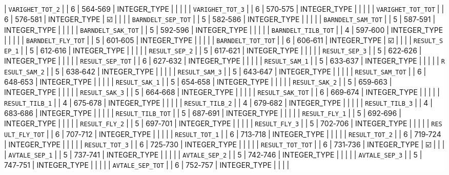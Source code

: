 | `VARIGHET_TOT_2` |  | 6 | 564‑569 | INTEGER_TYPE |  |  |  |
| `VARIGHET_TOT_3` |  | 6 | 570‑575 | INTEGER_TYPE |  |  |  |
| `VARIGHET_TOT_TOT` |  | 6 | 576‑581 | INTEGER_TYPE | ☑️ |  |  |
| `BARNDELT_SEP_TOT` |  | 5 | 582‑586 | INTEGER_TYPE |  |  |  |
| `BARNDELT_SAM_TOT` |  | 5 | 587‑591 | INTEGER_TYPE |  |  |  |
| `BARNDELT_SAK_TOT` |  | 5 | 592‑596 | INTEGER_TYPE |  |  |  |
| `BARNDELT_TILB_TOT` |  | 4 | 597‑600 | INTEGER_TYPE |  |  |  |
| `BARNDELT_FLY_TOT` |  | 5 | 601‑605 | INTEGER_TYPE |  |  |  |
| `BARNDELT_TOT_TOT` |  | 6 | 606‑611 | INTEGER_TYPE | ☑️ |  |  |
| `RESULT_SEP_1` |  | 5 | 612‑616 | INTEGER_TYPE |  |  |  |
| `RESULT_SEP_2` |  | 5 | 617‑621 | INTEGER_TYPE |  |  |  |
| `RESULT_SEP_3` |  | 5 | 622‑626 | INTEGER_TYPE |  |  |  |
| `RESULT_SEP_TOT` |  | 6 | 627‑632 | INTEGER_TYPE |  |  |  |
| `RESULT_SAM_1` |  | 5 | 633‑637 | INTEGER_TYPE |  |  |  |
| `RESULT_SAM_2` |  | 5 | 638‑642 | INTEGER_TYPE |  |  |  |
| `RESULT_SAM_3` |  | 5 | 643‑647 | INTEGER_TYPE |  |  |  |
| `RESULT_SAM_TOT` |  | 6 | 648‑653 | INTEGER_TYPE |  |  |  |
| `RESULT_SAK_1` |  | 5 | 654‑658 | INTEGER_TYPE |  |  |  |
| `RESULT_SAK_2` |  | 5 | 659‑663 | INTEGER_TYPE |  |  |  |
| `RESULT_SAK_3` |  | 5 | 664‑668 | INTEGER_TYPE |  |  |  |
| `RESULT_SAK_TOT` |  | 6 | 669‑674 | INTEGER_TYPE |  |  |  |
| `RESULT_TILB_1` |  | 4 | 675‑678 | INTEGER_TYPE |  |  |  |
| `RESULT_TILB_2` |  | 4 | 679‑682 | INTEGER_TYPE |  |  |  |
| `RESULT_TILB_3` |  | 4 | 683‑686 | INTEGER_TYPE |  |  |  |
| `RESULT_TILB_TOT` |  | 5 | 687‑691 | INTEGER_TYPE |  |  |  |
| `RESULT_FLY_1` |  | 5 | 692‑696 | INTEGER_TYPE |  |  |  |
| `RESULT_FLY_2` |  | 5 | 697‑701 | INTEGER_TYPE |  |  |  |
| `RESULT_FLY_3` |  | 5 | 702‑706 | INTEGER_TYPE |  |  |  |
| `RESULT_FLY_TOT` |  | 6 | 707‑712 | INTEGER_TYPE |  |  |  |
| `RESULT_TOT_1` |  | 6 | 713‑718 | INTEGER_TYPE |  |  |  |
| `RESULT_TOT_2` |  | 6 | 719‑724 | INTEGER_TYPE |  |  |  |
| `RESULT_TOT_3` |  | 6 | 725‑730 | INTEGER_TYPE |  |  |  |
| `RESULT_TOT_TOT` |  | 6 | 731‑736 | INTEGER_TYPE | ☑️ |  |  |
| `AVTALE_SEP_1` |  | 5 | 737‑741 | INTEGER_TYPE |  |  |  |
| `AVTALE_SEP_2` |  | 5 | 742‑746 | INTEGER_TYPE |  |  |  |
| `AVTALE_SEP_3` |  | 5 | 747‑751 | INTEGER_TYPE |  |  |  |
| `AVTALE_SEP_TOT` |  | 6 | 752‑757 | INTEGER_TYPE |  |  |  |
